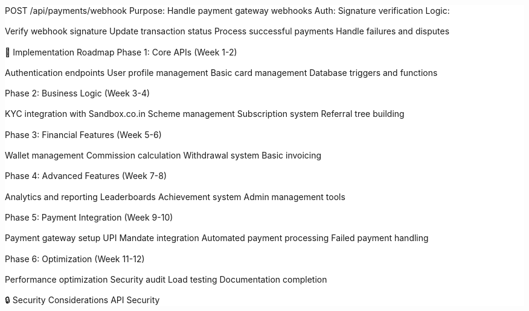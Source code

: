
POST /api/payments/webhook
Purpose: Handle payment gateway webhooks
Auth: Signature verification
Logic:

Verify webhook signature
Update transaction status
Process successful payments
Handle failures and disputes


🎯 Implementation Roadmap
Phase 1: Core APIs (Week 1-2)

 Authentication endpoints
 User profile management
 Basic card management
 Database triggers and functions

Phase 2: Business Logic (Week 3-4)

 KYC integration with Sandbox.co.in
 Scheme management
 Subscription system
 Referral tree building

Phase 3: Financial Features (Week 5-6)

 Wallet management
 Commission calculation
 Withdrawal system
 Basic invoicing

Phase 4: Advanced Features (Week 7-8)

 Analytics and reporting
 Leaderboards
 Achievement system
 Admin management tools

Phase 5: Payment Integration (Week 9-10)

 Payment gateway setup
 UPI Mandate integration
 Automated payment processing
 Failed payment handling

Phase 6: Optimization (Week 11-12)

 Performance optimization
 Security audit
 Load testing
 Documentation completion


🔒 Security Considerations
API Security
